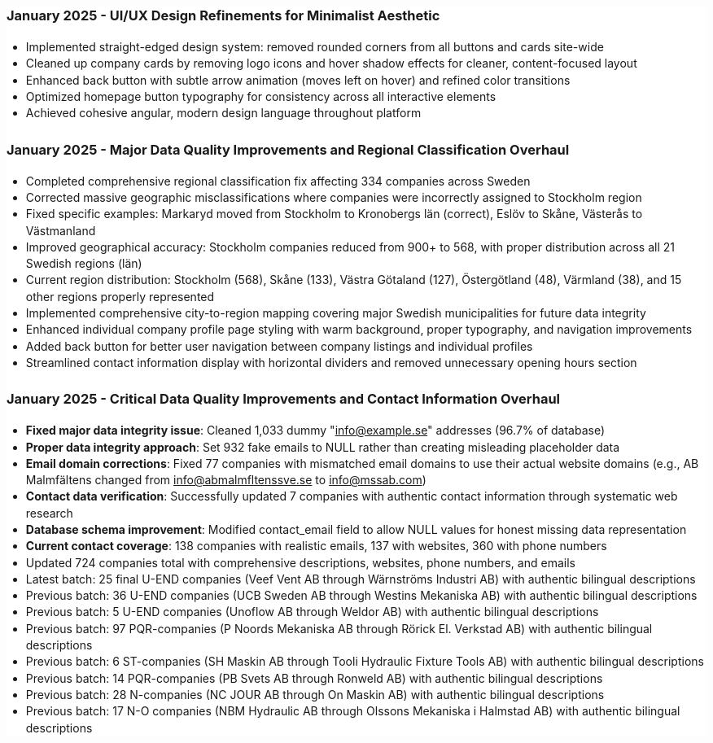 ### January 2025 - UI/UX Design Refinements for Minimalist Aesthetic
- Implemented straight-edged design system: removed rounded corners from all buttons and cards site-wide
- Cleaned up company cards by removing logo icons and hover shadow effects for cleaner, content-focused layout
- Enhanced back button with subtle arrow animation (moves left on hover) and refined color transitions
- Optimized homepage button typography for consistency across all interactive elements
- Achieved cohesive angular, modern design language throughout platform

### January 2025 - Major Data Quality Improvements and Regional Classification Overhaul
- Completed comprehensive regional classification fix affecting 334 companies across Sweden
- Corrected massive geographic misclassifications where companies were incorrectly assigned to Stockholm region
- Fixed specific examples: Markaryd moved from Stockholm to Kronobergs län (correct), Eslöv to Skåne, Västerås to Västmanland
- Improved geographical accuracy: Stockholm companies reduced from 900+ to 568, with proper distribution across all 21 Swedish regions (län)
- Current region distribution: Stockholm (568), Skåne (133), Västra Götaland (127), Östergötland (48), Värmland (38), and 15 other regions properly represented
- Implemented comprehensive city-to-region mapping covering major Swedish municipalities for future data integrity
- Enhanced individual company profile page styling with warm background, proper typography, and navigation improvements
- Added back button for better user navigation between company listings and individual profiles
- Streamlined contact information display with horizontal dividers and removed unnecessary opening hours section

### January 2025 - Critical Data Quality Improvements and Contact Information Overhaul
- **Fixed major data integrity issue**: Cleaned 1,033 dummy "info@example.se" addresses (96.7% of database) 
- **Proper data integrity approach**: Set 932 fake emails to NULL rather than creating misleading placeholder data
- **Email domain corrections**: Fixed 77 companies with mismatched email domains to use their actual website domains (e.g., AB Malmfältens changed from info@abmalmfltenssve.se to info@mssab.com)
- **Contact data verification**: Successfully updated 7 companies with authentic contact information through systematic web research
- **Database schema improvement**: Modified contact_email field to allow NULL values for honest missing data representation
- **Current contact coverage**: 138 companies with realistic emails, 137 with websites, 360 with phone numbers
- Updated 724 companies total with comprehensive descriptions, websites, phone numbers, and emails
- Latest batch: 25 final U-END companies (Veef Vent AB through Wärnströms Industri AB) with authentic bilingual descriptions
- Previous batch: 36 U-END companies (UCB Sweden AB through Westins Mekaniska AB) with authentic bilingual descriptions
- Previous batch: 5 U-END companies (Unoflow AB through Weldor AB) with authentic bilingual descriptions
- Previous batch: 97 PQR-companies (P Noords Mekaniska AB through Rörick El. Verkstad AB) with authentic bilingual descriptions
- Previous batch: 6 ST-companies (SH Maskin AB through Tooli Hydraulic Fixture Tools AB) with authentic bilingual descriptions
- Previous batch: 14 PQR-companies (PB Svets AB through Ronweld AB) with authentic bilingual descriptions
- Previous batch: 28 N-companies (NC JOUR AB through On Maskin AB) with authentic bilingual descriptions
- Previous batch: 17 N-O companies (NBM Hydraulic AB through Olssons Mekaniska i Halmstad AB) with authentic bilingual descriptions